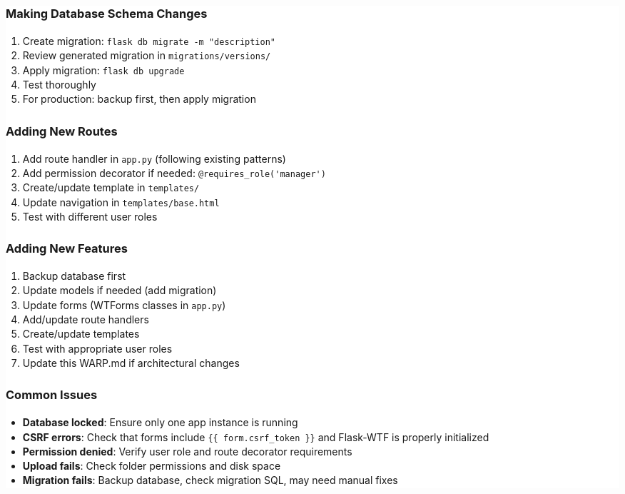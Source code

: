 ### Making Database Schema Changes
1. Create migration: `flask db migrate -m "description"`
2. Review generated migration in `migrations/versions/`
3. Apply migration: `flask db upgrade`
4. Test thoroughly
5. For production: backup first, then apply migration

### Adding New Routes
1. Add route handler in `app.py` (following existing patterns)
2. Add permission decorator if needed: `@requires_role('manager')`
3. Create/update template in `templates/`
4. Update navigation in `templates/base.html`
5. Test with different user roles

### Adding New Features
1. Backup database first
2. Update models if needed (add migration)
3. Update forms (WTForms classes in `app.py`)
4. Add/update route handlers
5. Create/update templates
6. Test with appropriate user roles
7. Update this WARP.md if architectural changes

### Common Issues
- **Database locked**: Ensure only one app instance is running
- **CSRF errors**: Check that forms include `{{ form.csrf_token }}` and Flask-WTF is properly initialized
- **Permission denied**: Verify user role and route decorator requirements
- **Upload fails**: Check folder permissions and disk space
- **Migration fails**: Backup database, check migration SQL, may need manual fixes

